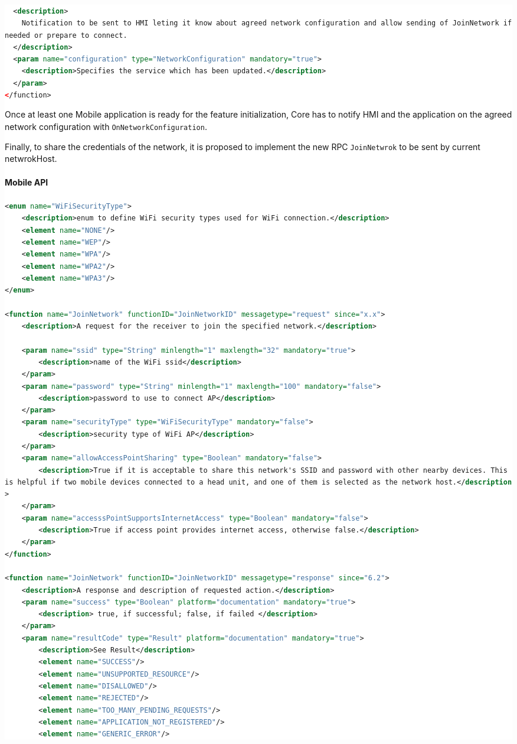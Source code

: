 ```xml
  <description>
    Notification to be sent to HMI leting it know about agreed network configuration and allow sending of JoinNetwork if needed or prepare to connect.
  </description>
  <param name="configuration" type="NetworkConfiguration" mandatory="true">
    <description>Specifies the service which has been updated.</description>
  </param>
</function>
```

Once at least one Mobile application is ready for the feature initialization, Core has to notify HMI and the application on the agreed network configuration with `OnNetworkConfiguration`.

Finally, to share the credentials of the network, it is proposed to implement the new RPC `JoinNetwrok` to be sent by current netwrokHost.


#### Mobile API

```xml
<enum name="WiFiSecurityType">
    <description>enum to define WiFi security types used for WiFi connection.</description>
    <element name="NONE"/>
    <element name="WEP"/>
    <element name="WPA"/>
    <element name="WPA2"/>
    <element name="WPA3"/>
</enum>

<function name="JoinNetwork" functionID="JoinNetworkID" messagetype="request" since="x.x">
    <description>A request for the receiver to join the specified network.</description>
    
    <param name="ssid" type="String" minlength="1" maxlength="32" mandatory="true">
        <description>name of the WiFi ssid</description>
    </param>
    <param name="password" type="String" minlength="1" maxlength="100" mandatory="false">
        <description>password to use to connect AP</description>
    </param>
    <param name="securityType" type="WiFiSecurityType" mandatory="false">
        <description>security type of WiFi AP</description>
    </param>
    <param name="allowAccessPointSharing" type="Boolean" mandatory="false">
        <description>True if it is acceptable to share this network's SSID and password with other nearby devices. This is helpful if two mobile devices connected to a head unit, and one of them is selected as the network host.</description>
    </param>
    <param name="accesssPointSupportsInternetAccess" type="Boolean" mandatory="false">
        <description>True if access point provides internet access, otherwise false.</description>
    </param>
</function>

<function name="JoinNetwork" functionID="JoinNetworkID" messagetype="response" since="6.2">
    <description>A response and description of requested action.</description>
    <param name="success" type="Boolean" platform="documentation" mandatory="true">
        <description> true, if successful; false, if failed </description>
    </param>
    <param name="resultCode" type="Result" platform="documentation" mandatory="true">
        <description>See Result</description>
        <element name="SUCCESS"/>
        <element name="UNSUPPORTED_RESOURCE"/>
        <element name="DISALLOWED"/>
        <element name="REJECTED"/>
        <element name="TOO_MANY_PENDING_REQUESTS"/>
        <element name="APPLICATION_NOT_REGISTERED"/>
        <element name="GENERIC_ERROR"/>
```